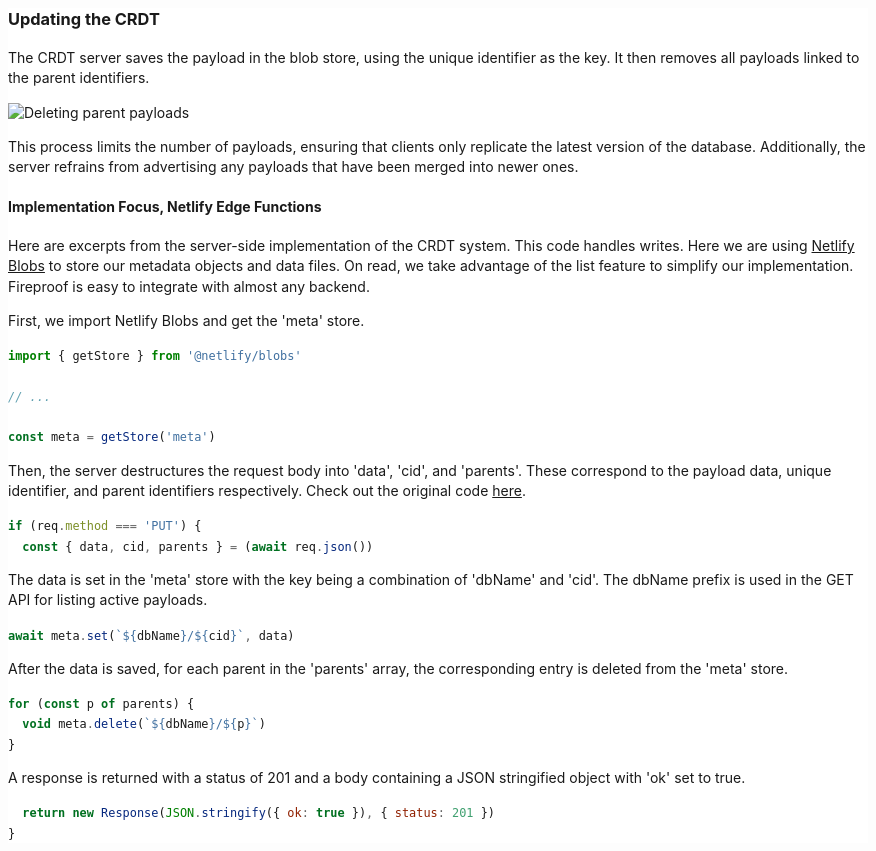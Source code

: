 ### Updating the CRDT

The CRDT server saves the payload in the blob store, using the unique identifier as the key. It then removes all payloads linked to the parent identifiers.

![Deleting parent payloads](/static/img/crdt-update.png)

This process limits the number of payloads, ensuring that clients only replicate the latest version of the database. Additionally, the server refrains from advertising any payloads that have been merged into newer ones.

#### Implementation Focus, Netlify Edge Functions

Here are excerpts from the server-side implementation of the CRDT system. This code handles writes. Here we are using [Netlify Blobs](https://docs.netlify.com/blobs/overview/) to store our metadata objects and data files. On read, we take advantage of the list feature to simplify our implementation. Fireproof is easy to integrate with almost any backend.

First, we import Netlify Blobs and get the 'meta' store.

```js
import { getStore } from '@netlify/blobs'

// ...

const meta = getStore('meta')
```

Then, the server destructures the request body into 'data', 'cid', and 'parents'. These correspond to the payload data, unique identifier, and parent identifiers respectively. Check out the original code [here](https://github.com/fireproof-storage/fireproof/blob/main/packages/connect-netlify/src/server.ts).

```js
if (req.method === 'PUT') {
  const { data, cid, parents } = (await req.json())
```

The data is set in the 'meta' store with the key being a combination of 'dbName' and 'cid'. The dbName prefix is used in the GET API for listing active payloads.

```js
await meta.set(`${dbName}/${cid}`, data)
```

After the data is saved, for each parent in the 'parents' array, the corresponding entry is deleted from the 'meta' store.

```js
for (const p of parents) {
  void meta.delete(`${dbName}/${p}`)
}
```

A response is returned with a status of 201 and a body containing a JSON stringified object with 'ok' set to true.

```js
  return new Response(JSON.stringify({ ok: true }), { status: 201 })
}
```

